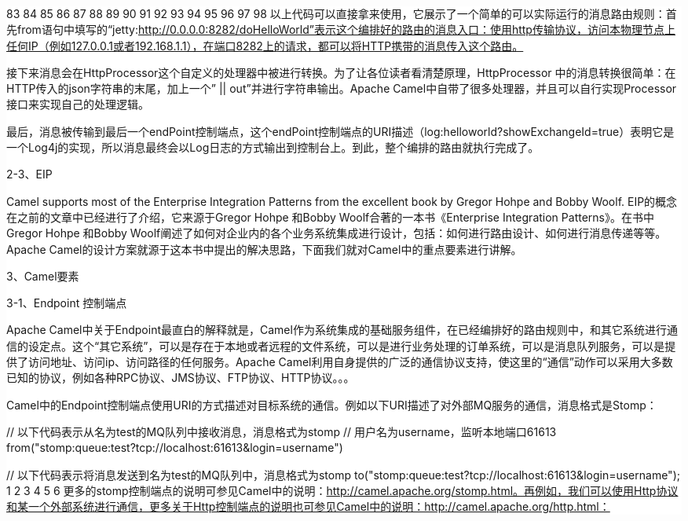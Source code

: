 83
84
85
86
87
88
89
90
91
92
93
94
95
96
97
98
以上代码可以直接拿来使用，它展示了一个简单的可以实际运行的消息路由规则：首先from语句中填写的“jetty:http://0.0.0.0:8282/doHelloWorld”表示这个编排好的路由的消息入口：使用http传输协议，访问本物理节点上任何IP（例如127.0.0.1或者192.168.1.1），在端口8282上的请求，都可以将HTTP携带的消息传入这个路由。

接下来消息会在HttpProcessor这个自定义的处理器中被进行转换。为了让各位读者看清楚原理，HttpProcessor 中的消息转换很简单：在HTTP传入的json字符串的末尾，加上一个” || out”并进行字符串输出。Apache Camel中自带了很多处理器，并且可以自行实现Processor接口来实现自己的处理逻辑。

最后，消息被传输到最后一个endPoint控制端点，这个endPoint控制端点的URI描述（log:helloworld?showExchangeId=true）表明它是一个Log4j的实现，所以消息最终会以Log日志的方式输出到控制台上。到此，整个编排的路由就执行完成了。

2-3、EIP

Camel supports most of the Enterprise Integration Patterns from the excellent book by Gregor Hohpe and Bobby Woolf.
EIP的概念在之前的文章中已经进行了介绍，它来源于Gregor Hohpe 和Bobby Woolf合著的一本书《Enterprise Integration Patterns》。在书中Gregor Hohpe 和Bobby Woolf阐述了如何对企业内的各个业务系统集成进行设计，包括：如何进行路由设计、如何进行消息传递等等。Apache Camel的设计方案就源于这本书中提出的解决思路，下面我们就对Camel中的重点要素进行讲解。

3、Camel要素

3-1、Endpoint 控制端点

Apache Camel中关于Endpoint最直白的解释就是，Camel作为系统集成的基础服务组件，在已经编排好的路由规则中，和其它系统进行通信的设定点。这个“其它系统”，可以是存在于本地或者远程的文件系统，可以是进行业务处理的订单系统，可以是消息队列服务，可以是提供了访问地址、访问ip、访问路径的任何服务。Apache Camel利用自身提供的广泛的通信协议支持，使这里的“通信”动作可以采用大多数已知的协议，例如各种RPC协议、JMS协议、FTP协议、HTTP协议。。。

Camel中的Endpoint控制端点使用URI的方式描述对目标系统的通信。例如以下URI描述了对外部MQ服务的通信，消息格式是Stomp：

// 以下代码表示从名为test的MQ队列中接收消息，消息格式为stomp
// 用户名为username，监听本地端口61613
from("stomp:queue:test?tcp://localhost:61613&login=username")

// 以下代码表示将消息发送到名为test的MQ队列中，消息格式为stomp
to("stomp:queue:test?tcp://localhost:61613&login=username");
1
2
3
4
5
6
更多的stomp控制端点的说明可参见Camel中的说明：http://camel.apache.org/stomp.html。再例如，我们可以使用Http协议和某一个外部系统进行通信，更多关于Http控制端点的说明也可参见Camel中的说明：http://camel.apache.org/http.html：
